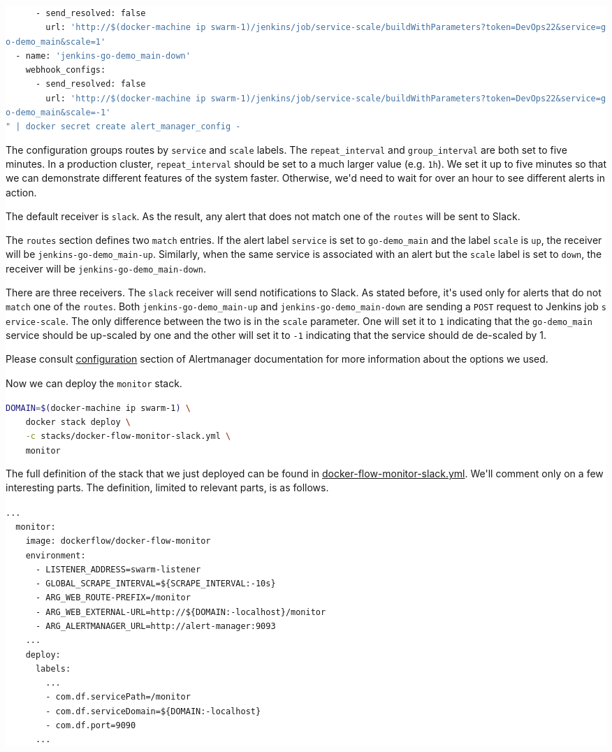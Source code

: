 ```bash
      - send_resolved: false
        url: 'http://$(docker-machine ip swarm-1)/jenkins/job/service-scale/buildWithParameters?token=DevOps22&service=go-demo_main&scale=1'
  - name: 'jenkins-go-demo_main-down'
    webhook_configs:
      - send_resolved: false
        url: 'http://$(docker-machine ip swarm-1)/jenkins/job/service-scale/buildWithParameters?token=DevOps22&service=go-demo_main&scale=-1'
" | docker secret create alert_manager_config -
```

The configuration groups routes by `service` and `scale` labels. The `repeat_interval` and `group_interval` are both set to five minutes. In a production cluster, `repeat_interval` should be set to a much larger value (e.g. `1h`). We set it up to five minutes so that we can demonstrate different features of the system faster. Otherwise, we'd need to wait for over an hour to see different alerts in action.

The default receiver is `slack`. As the result, any alert that does not match one of the `routes` will be sent to Slack.

The `routes` section defines two `match` entries. If the alert label `service` is set to `go-demo_main` and the label `scale` is `up`, the receiver will be `jenkins-go-demo_main-up`. Similarly, when the same service is associated with an alert but the `scale` label is set to `down`, the receiver will be `jenkins-go-demo_main-down`.

There are three receivers. The `slack` receiver will send notifications to Slack. As stated before, it's used only for alerts that do not `match` one of the `routes`. Both `jenkins-go-demo_main-up` and `jenkins-go-demo_main-down` are sending a `POST` request to Jenkins job `service-scale`. The only difference between the two is in the `scale` parameter. One will set it to `1` indicating that the `go-demo_main` service should be up-scaled by one and the other will set it to `-1` indicating that the service should de de-scaled by 1.

Please consult [configuration](https://prometheus.io/docs/alerting/configuration/) section of Alertmanager documentation for more information about the options we used.

Now we can deploy the `monitor` stack.

```bash
DOMAIN=$(docker-machine ip swarm-1) \
    docker stack deploy \
    -c stacks/docker-flow-monitor-slack.yml \
    monitor
```

The full definition of the stack that we just deployed can be found in [docker-flow-monitor-slack.yml](https://github.com/docker-flow/docker-flow-monitor/blob/master/stacks/docker-flow-monitor-slack.yml). We'll comment only on a few interesting parts. The definition, limited to relevant parts, is as follows.

```
...
  monitor:
    image: dockerflow/docker-flow-monitor
    environment:
      - LISTENER_ADDRESS=swarm-listener
      - GLOBAL_SCRAPE_INTERVAL=${SCRAPE_INTERVAL:-10s}
      - ARG_WEB_ROUTE-PREFIX=/monitor
      - ARG_WEB_EXTERNAL-URL=http://${DOMAIN:-localhost}/monitor
      - ARG_ALERTMANAGER_URL=http://alert-manager:9093
    ...
    deploy:
      labels:
        ...
        - com.df.servicePath=/monitor
        - com.df.serviceDomain=${DOMAIN:-localhost}
        - com.df.port=9090
      ...

```